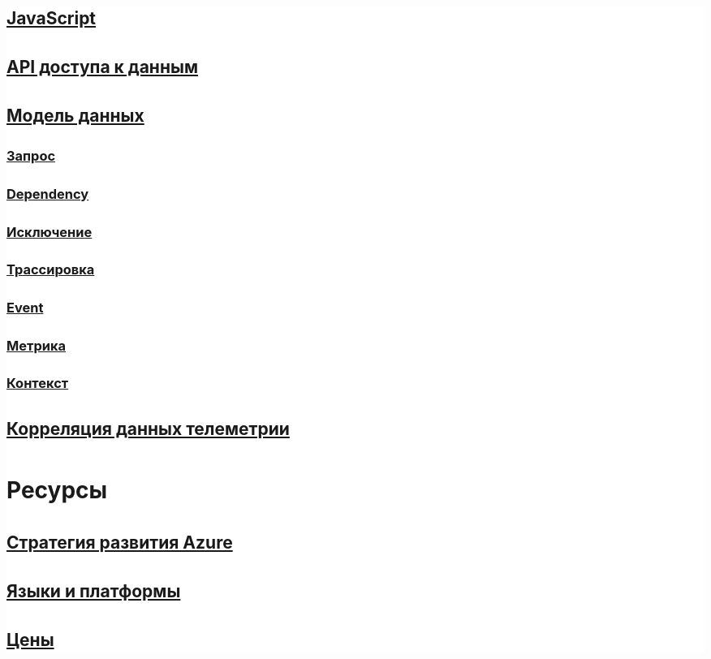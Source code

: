 ## [JavaScript](https://github.com/Microsoft/ApplicationInsights-JS/blob/master/API-reference.md)

## [API доступа к данным](https://dev.applicationinsights.io/)

## [Модель данных](application-insights-data-model.md)

### [Запрос](application-insights-data-model-request-telemetry.md)

### [Dependency](application-insights-data-model-dependency-telemetry.md)

### [Исключение](application-insights-data-model-exception-telemetry.md)

### [Трассировка](application-insights-data-model-trace-telemetry.md)

### [Event](application-insights-data-model-event-telemetry.md)

### [Метрика](application-insights-data-model-metric-telemetry.md)

### [Контекст](application-insights-data-model-context.md)

## [Корреляция данных телеметрии](application-insights-correlation.md)


# Ресурсы

## [Стратегия развития Azure](https://azure.microsoft.com/roadmap/)


## [Языки и платформы](app-insights-platforms.md)


## [Цены](https://azure.microsoft.com/pricing/details/application-insights/)
  
